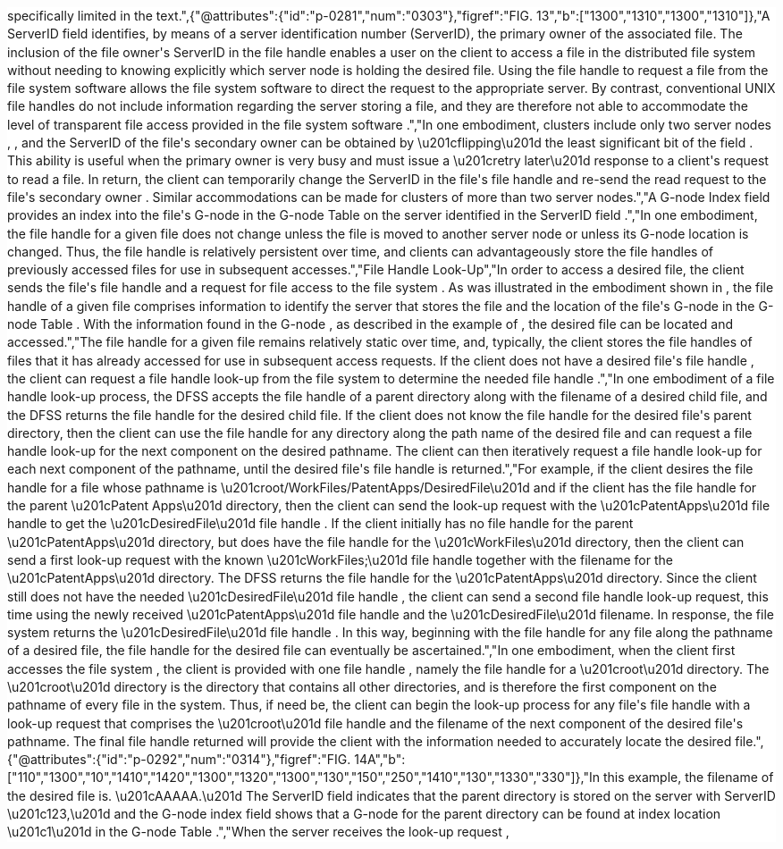 specifically limited in the text.",{"@attributes":{"id":"p-0281","num":"0303"},"figref":"FIG. 13","b":["1300","1310","1300","1310"]},"A ServerID field  identifies, by means of a server identification number (ServerID), the primary owner of the associated file. The inclusion of the file owner's ServerID  in the file handle  enables a user on the client  to access a file in the distributed file system  without needing to knowing explicitly which server node is holding the desired file. Using the file handle  to request a file from the file system software  allows the file system software  to direct the request to the appropriate server. By contrast, conventional UNIX file handles do not include information regarding the server storing a file, and they are therefore not able to accommodate the level of transparent file access provided in the file system software .","In one embodiment, clusters  include only two server nodes , , and the ServerID of the file's secondary owner can be obtained by \u201cflipping\u201d the least significant bit of the field . This ability is useful when the primary owner  is very busy and must issue a \u201cretry later\u201d response to a client's request to read a file. In return, the client  can temporarily change the ServerID in the file's file handle  and re-send the read request to the file's secondary owner . Similar accommodations can be made for clusters of more than two server nodes.","A G-node Index field  provides an index into the file's G-node in the G-node Table  on the server identified in the ServerID field .","In one embodiment, the file handle for a given file does not change unless the file is moved to another server node or unless its G-node location is changed. Thus, the file handle is relatively persistent over time, and clients can advantageously store the file handles of previously accessed files for use in subsequent accesses.","File Handle Look-Up","In order to access a desired file, the client  sends the file's file handle  and a request for file access to the file system . As was illustrated in the embodiment shown in , the file handle  of a given file comprises information to identify the server that stores the file and the location of the file's G-node  in the G-node Table . With the information found in the G-node , as described in the example of , the desired file can be located and accessed.","The file handle  for a given file remains relatively static over time, and, typically, the client  stores the file handles  of files that it has already accessed for use in subsequent access requests. If the client  does not have a desired file's file handle , the client  can request a file handle look-up from the file system  to determine the needed file handle .","In one embodiment of a file handle look-up process, the DFSS  accepts the file handle  of a parent directory along with the filename of a desired child file, and the DFSS  returns the file handle  for the desired child file. If the client  does not know the file handle  for the desired file's parent directory, then the client  can use the file handle  for any directory along the path name of the desired file and can request a file handle look-up for the next component on the desired pathname. The client  can then iteratively request a file handle look-up for each next component of the pathname, until the desired file's file handle  is returned.","For example, if the client  desires the file handle  for a file whose pathname is \u201croot\/WorkFiles\/PatentApps\/DesiredFile\u201d and if the client  has the file handle  for the parent \u201cPatent Apps\u201d directory, then the client  can send the look-up request with the \u201cPatentApps\u201d file handle  to get the \u201cDesiredFile\u201d file handle . If the client initially has no file handle  for the parent \u201cPatentApps\u201d directory, but does have the file handle  for the \u201cWorkFiles\u201d directory, then the client  can send a first look-up request with the known \u201cWorkFiles;\u201d file handle  together with the filename for the \u201cPatentApps\u201d directory. The DFSS  returns the file handle for the \u201cPatentApps\u201d directory. Since the client  still does not have the needed \u201cDesiredFile\u201d file handle , the client  can send a second file handle look-up request, this time using the newly received \u201cPatentApps\u201d file handle and the \u201cDesiredFile\u201d filename. In response, the file system  returns the \u201cDesiredFile\u201d file handle . In this way, beginning with the file handle  for any file along the pathname of a desired file, the file handle  for the desired file can eventually be ascertained.","In one embodiment, when the client  first accesses the file system , the client  is provided with one file handle , namely the file handle for a \u201croot\u201d directory. The \u201croot\u201d directory is the directory that contains all other directories, and is therefore the first component on the pathname of every file in the system. Thus, if need be, the client  can begin the look-up process for any file's file handle  with a look-up request that comprises the \u201croot\u201d file handle and the filename of the next component of the desired file's pathname. The final file handle returned will provide the client with the information needed to accurately locate the desired file.",{"@attributes":{"id":"p-0292","num":"0314"},"figref":"FIG. 14A","b":["110","1300","10","1410","1420","1300","1320","1300","130","150","250","1410","130","1330","330"]},"In this example, the filename  of the desired file is. \u201cAAAAA.\u201d The ServerID field  indicates that the parent directory is stored on the server  with ServerID \u201c123,\u201d and the G-node index field  shows that a G-node for the parent directory can be found at index location \u201c1\u201d in the G-node Table .","When the server  receives the look-up request ,